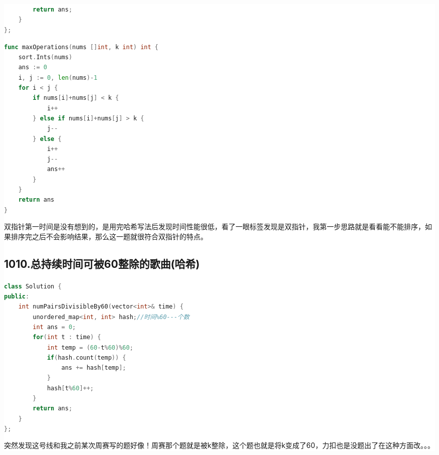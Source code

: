 ```cpp
        return ans;
    }
};
```



```go
func maxOperations(nums []int, k int) int {
    sort.Ints(nums)
    ans := 0
    i, j := 0, len(nums)-1
    for i < j {
        if nums[i]+nums[j] < k {
            i++
        } else if nums[i]+nums[j] > k {
            j--
        } else {
            i++
            j--
            ans++
        }
    }
    return ans
}
```

双指针第一时间是没有想到的，是用完哈希写法后发现时间性能很低，看了一眼标签发现是双指针，我第一步思路就是看看能不能排序，如果排序完之后不会影响结果，那么这一题就很符合双指针的特点。





##  1010.总持续时间可被60整除的歌曲(哈希)

```cpp
class Solution {
public:
    int numPairsDivisibleBy60(vector<int>& time) {
        unordered_map<int, int> hash;//时间%60---个数
        int ans = 0;
        for(int t : time) {
            int temp = (60-t%60)%60;
            if(hash.count(temp)) {
                ans += hash[temp];
            }
            hash[t%60]++;
        }
        return ans;
    }
};
```

突然发现这号线和我之前某次周赛写的题好像！周赛那个题就是被k整除，这个题也就是将k变成了60，力扣也是没题出了在这种方面改。。。

